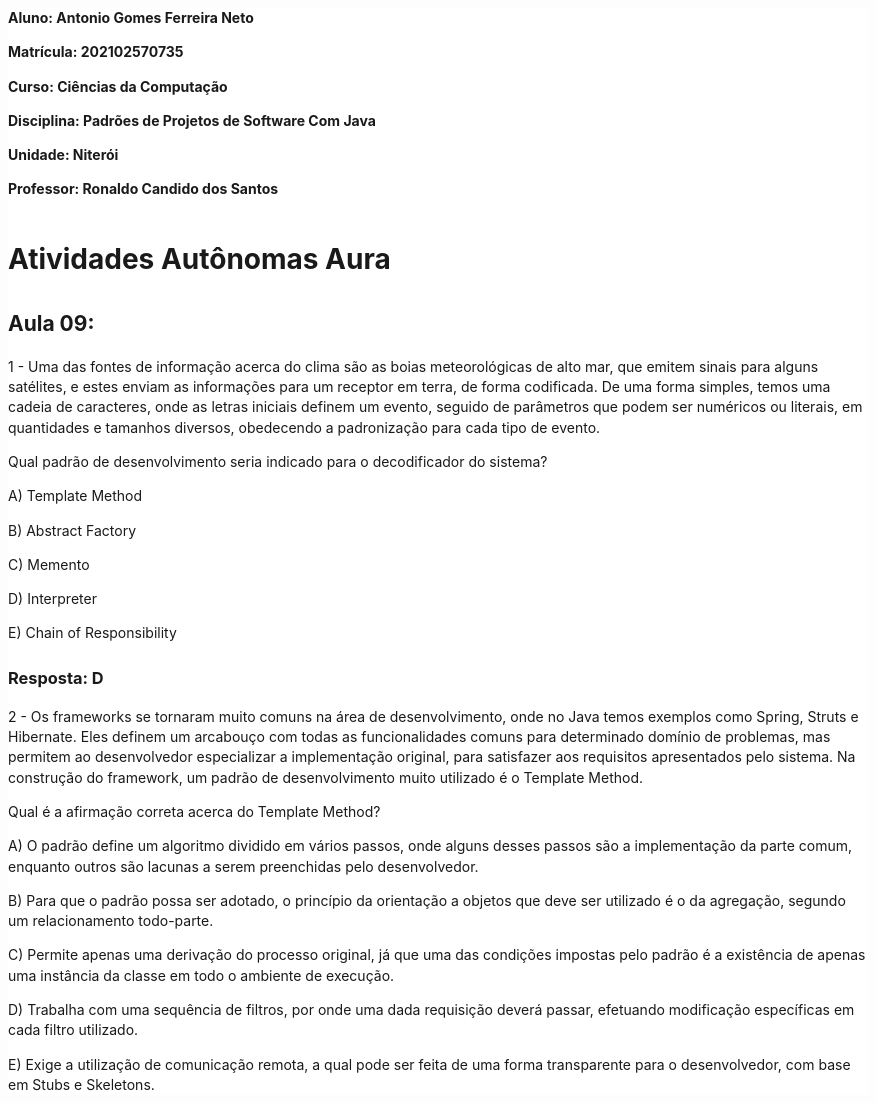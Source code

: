 **Aluno: Antonio Gomes Ferreira Neto**

**Matrícula: 202102570735**

**Curso: Ciências da Computação**

**Disciplina: Padrões de Projetos de Software Com Java**

**Unidade: Niterói**

**Professor: Ronaldo Candido dos Santos**

# Atividades Autônomas Aura

## Aula 09:

1 - Uma das fontes de informação acerca do clima são as boias meteorológicas de alto mar, que emitem sinais para alguns satélites, e estes enviam as informações para um receptor em terra, de forma codificada. De uma forma simples, temos uma cadeia de caracteres, onde as letras iniciais definem um evento, seguido de parâmetros que podem ser numéricos ou literais, em quantidades e tamanhos diversos, obedecendo a padronização para cada tipo de evento.

Qual padrão de desenvolvimento seria indicado para o decodificador do sistema?

A) Template Method

B) Abstract Factory

C) Memento

D) Interpreter

E) Chain of Responsibility

### **Resposta**: D

2 - Os frameworks se tornaram muito comuns na área de desenvolvimento, onde no Java temos exemplos como Spring, Struts e Hibernate. Eles definem um arcabouço com todas as funcionalidades comuns para determinado domínio de problemas, mas permitem ao desenvolvedor especializar a implementação original, para satisfazer aos requisitos apresentados pelo sistema. Na construção do framework, um padrão de desenvolvimento muito utilizado é o Template Method.

Qual é a afirmação correta acerca do Template Method?

A) O padrão define um algoritmo dividido em vários passos, onde alguns desses passos são a implementação da parte comum, enquanto outros são lacunas a serem preenchidas pelo desenvolvedor.

B) Para que o padrão possa ser adotado, o princípio da orientação a objetos que deve ser utilizado é o da agregação, segundo um relacionamento todo-parte.

C) Permite apenas uma derivação do processo original, já que uma das condições impostas pelo padrão é a existência de apenas uma instância da classe em todo o ambiente de execução.

D) Trabalha com uma sequência de filtros, por onde uma dada requisição deverá passar, efetuando modificação específicas em cada filtro utilizado.

E) Exige a utilização de comunicação remota, a qual pode ser feita de uma forma transparente para o desenvolvedor, com base em Stubs e Skeletons.
